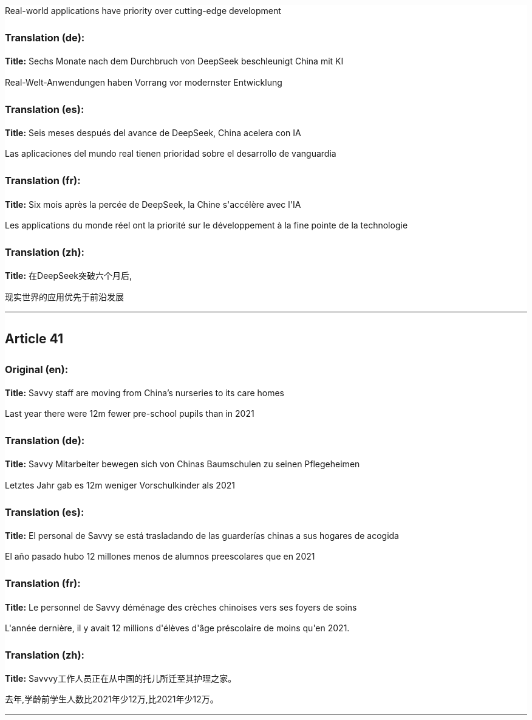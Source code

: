 Real-world applications have priority over cutting-edge development

### Translation (de):
**Title:** Sechs Monate nach dem Durchbruch von DeepSeek beschleunigt China mit KI

Real-Welt-Anwendungen haben Vorrang vor modernster Entwicklung

### Translation (es):
**Title:** Seis meses después del avance de DeepSeek, China acelera con IA

Las aplicaciones del mundo real tienen prioridad sobre el desarrollo de vanguardia

### Translation (fr):
**Title:** Six mois après la percée de DeepSeek, la Chine s'accélère avec l'IA

Les applications du monde réel ont la priorité sur le développement à la fine pointe de la technologie

### Translation (zh):
**Title:** 在DeepSeek突破六个月后,

现实世界的应用优先于前沿发展

---

## Article 41
### Original (en):
**Title:** Savvy staff are moving from China’s nurseries to its care homes

Last year there were 12m fewer pre-school pupils than in 2021

### Translation (de):
**Title:** Savvy Mitarbeiter bewegen sich von Chinas Baumschulen zu seinen Pflegeheimen

Letztes Jahr gab es 12m weniger Vorschulkinder als 2021

### Translation (es):
**Title:** El personal de Savvy se está trasladando de las guarderías chinas a sus hogares de acogida

El año pasado hubo 12 millones menos de alumnos preescolares que en 2021

### Translation (fr):
**Title:** Le personnel de Savvy déménage des crèches chinoises vers ses foyers de soins

L'année dernière, il y avait 12 millions d'élèves d'âge préscolaire de moins qu'en 2021.

### Translation (zh):
**Title:** Savvvy工作人员正在从中国的托儿所迁至其护理之家。

去年,学龄前学生人数比2021年少12万,比2021年少12万。

---